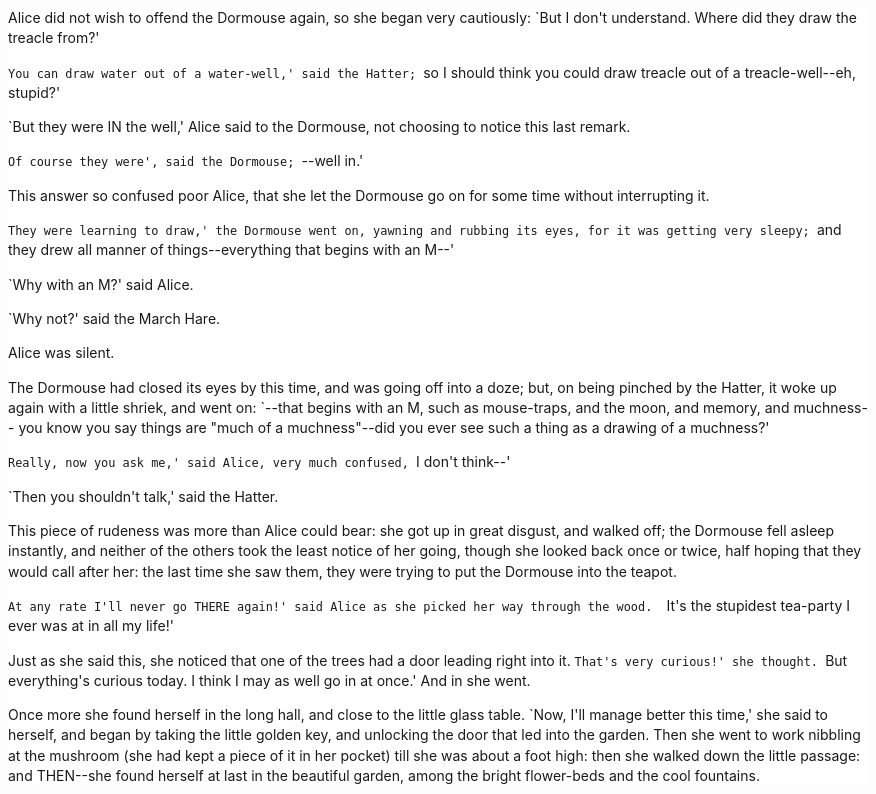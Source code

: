   Alice did not wish to offend the Dormouse again, so she began
very cautiously:  `But I don't understand.  Where did they draw
the treacle from?'

  `You can draw water out of a water-well,' said the Hatter; `so
I should think you could draw treacle out of a treacle-well--eh,
stupid?'

  `But they were IN the well,' Alice said to the Dormouse, not
choosing to notice this last remark.

  `Of course they were', said the Dormouse; `--well in.'

  This answer so confused poor Alice, that she let the Dormouse
go on for some time without interrupting it.

  `They were learning to draw,' the Dormouse went on, yawning and
rubbing its eyes, for it was getting very sleepy; `and they drew
all manner of things--everything that begins with an M--'

  `Why with an M?' said Alice.

  `Why not?' said the March Hare.

  Alice was silent.

  The Dormouse had closed its eyes by this time, and was going
off into a doze; but, on being pinched by the Hatter, it woke up
again with a little shriek, and went on:  `--that begins with an
M, such as mouse-traps, and the moon, and memory, and muchness--
you know you say things are "much of a muchness"--did you ever
see such a thing as a drawing of a muchness?'

  `Really, now you ask me,' said Alice, very much confused, `I
don't think--'

  `Then you shouldn't talk,' said the Hatter.

  This piece of rudeness was more than Alice could bear:  she got
up in great disgust, and walked off; the Dormouse fell asleep
instantly, and neither of the others took the least notice of her
going, though she looked back once or twice, half hoping that
they would call after her:  the last time she saw them, they were
trying to put the Dormouse into the teapot.

  `At any rate I'll never go THERE again!' said Alice as she
picked her way through the wood.  `It's the stupidest tea-party I
ever was at in all my life!'

  Just as she said this, she noticed that one of the trees had a
door leading right into it.  `That's very curious!' she thought.
`But everything's curious today.  I think I may as well go in at once.'
And in she went.

  Once more she found herself in the long hall, and close to the
little glass table.  `Now, I'll manage better this time,'
she said to herself, and began by taking the little golden key,
and unlocking the door that led into the garden.  Then she went
to work nibbling at the mushroom (she had kept a piece of it
in her pocket) till she was about a foot high:  then she walked down
the little passage:  and THEN--she found herself at last in the
beautiful garden, among the bright flower-beds and the cool fountains.


